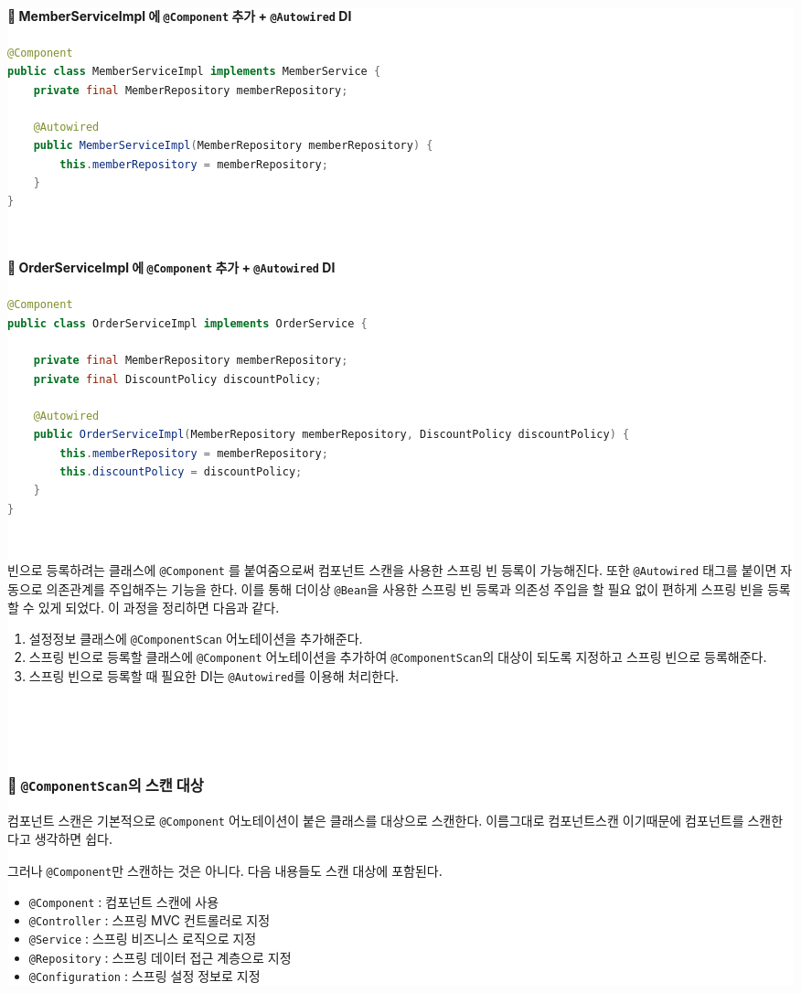 ####  📌 MemberServiceImpl 에  `@Component` 추가 + `@Autowired` DI
```java
@Component 
public class MemberServiceImpl implements MemberService { 
	private final MemberRepository memberRepository; 

	@Autowired 
	public MemberServiceImpl(MemberRepository memberRepository) {
		this.memberRepository = memberRepository; 
	}
}
```
<br>

####  📌 OrderServiceImpl 에  `@Component` 추가 + `@Autowired` DI
```java
@Component 
public class OrderServiceImpl implements OrderService { 

	private final MemberRepository memberRepository; 
	private final DiscountPolicy discountPolicy; 

	@Autowired 
	public OrderServiceImpl(MemberRepository memberRepository, DiscountPolicy discountPolicy) { 
		this.memberRepository = memberRepository; 
		this.discountPolicy = discountPolicy; 
	} 
}
```

<br>

빈으로 등록하려는 클래스에 `@Component` 를 붙여줌으로써 컴포넌트 스캔을 사용한 스프링 빈 등록이 가능해진다. 또한 `@Autowired` 태그를 붙이면 자동으로 의존관계를 주입해주는 기능을 한다. 이를 통해 더이상 `@Bean`을 사용한 스프링 빈 등록과 의존성 주입을 할 필요 없이 편하게 스프링 빈을 등록할 수 있게 되었다. 이 과정을 정리하면 다음과 같다.

1. 설정정보 클래스에 `@ComponentScan` 어노테이션을 추가해준다.
2. 스프링 빈으로 등록할 클래스에 `@Component` 어노테이션을 추가하여 `@ComponentScan`의 대상이 되도록 지정하고 스프링 빈으로 등록해준다.
3. 스프링 빈으로 등록할 때 필요한 DI는 `@Autowired`를 이용해 처리한다.

<br><br><br>

###  📌 `@ComponentScan`의 스캔 대상


컴포넌트 스캔은 기본적으로 `@Component` 어노테이션이 붙은 클래스를 대상으로 스캔한다. 이름그대로 컴포넌트스캔 이기때문에 컴포넌트를 스캔한다고 생각하면 쉽다.

그러나 `@Component`만 스캔하는 것은 아니다. 다음 내용들도 스캔 대상에 포함된다.
- `@Component` : 컴포넌트 스캔에 사용
- `@Controller` : 스프링 MVC 컨트롤러로 지정
- `@Service` : 스프링 비즈니스 로직으로 지정
- `@Repository` : 스프링 데이터 접근 계층으로 지정
- `@Configuration` : 스프링 설정 정보로 지정
